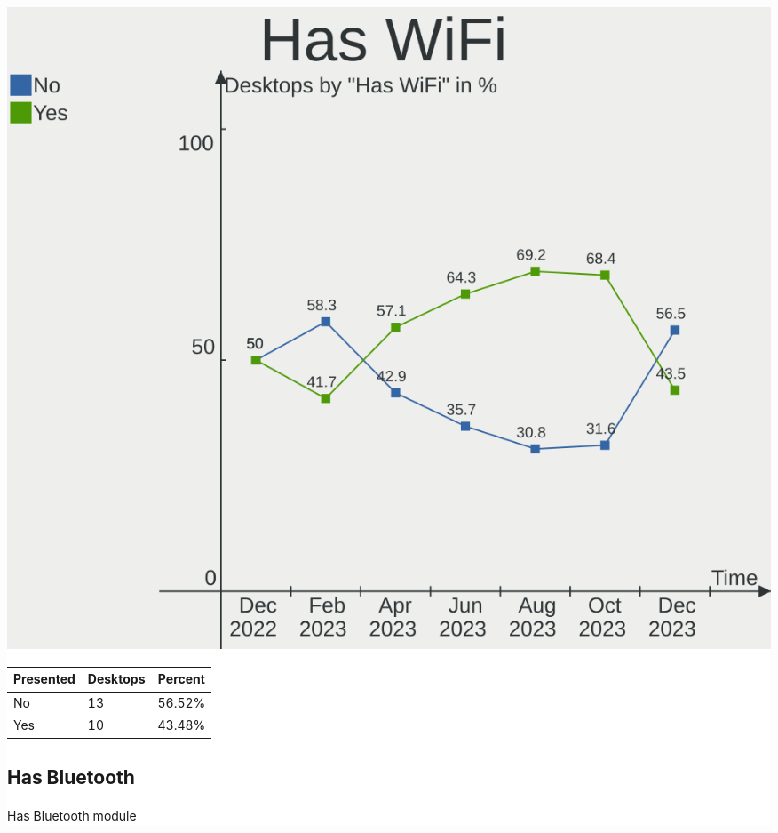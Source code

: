 ![Has WiFi](./images/line_chart/node_has_wifi.svg)

| Presented | Desktops | Percent |
|-----------|----------|---------|
| No        | 13       | 56.52%  |
| Yes       | 10       | 43.48%  |

Has Bluetooth
-------------

Has Bluetooth module

